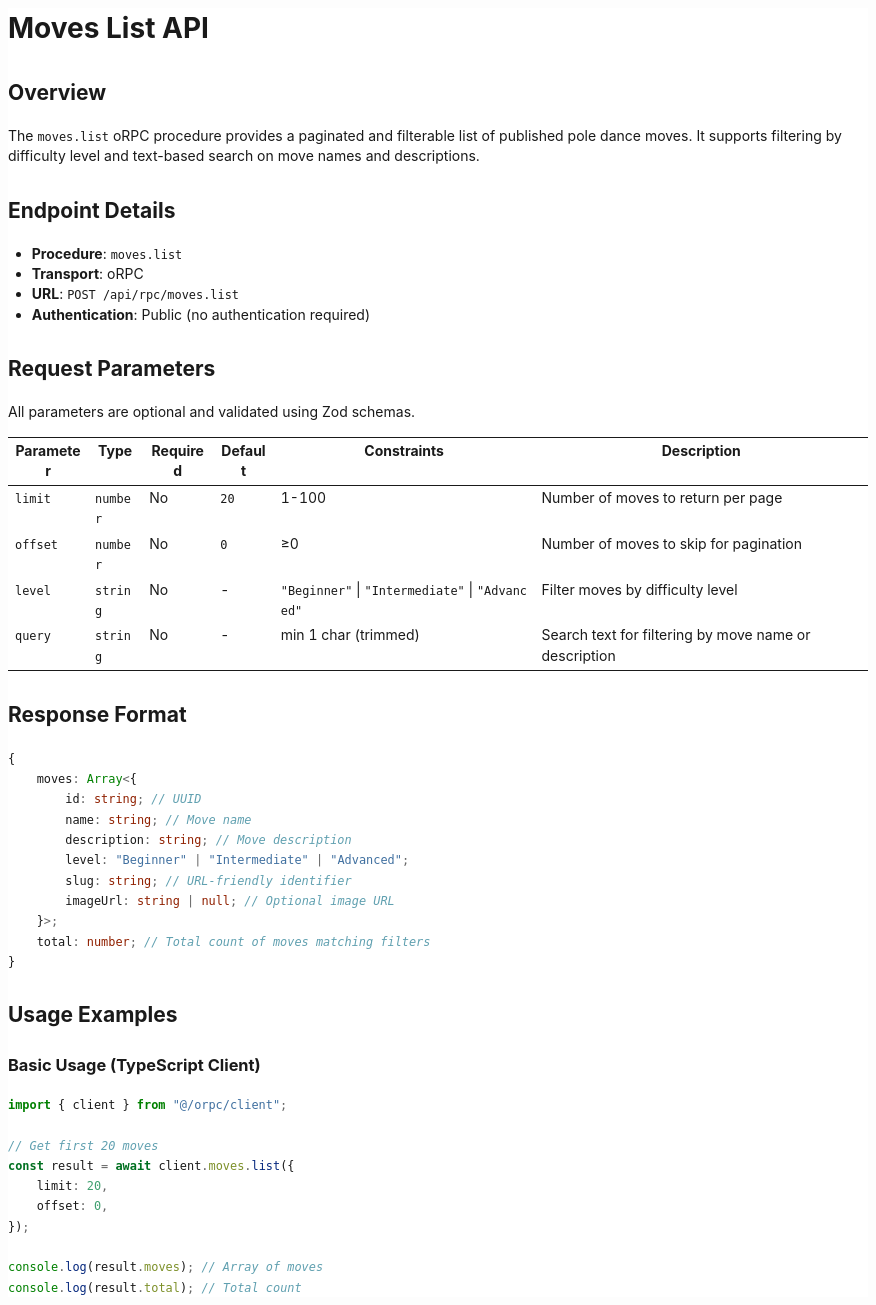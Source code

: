 # Moves List API

## Overview

The `moves.list` oRPC procedure provides a paginated and filterable list of published pole dance moves. It supports filtering by difficulty level and text-based search on move names and descriptions.

## Endpoint Details

- **Procedure**: `moves.list`
- **Transport**: oRPC
- **URL**: `POST /api/rpc/moves.list`
- **Authentication**: Public (no authentication required)

## Request Parameters

All parameters are optional and validated using Zod schemas.

| Parameter | Type     | Required | Default | Constraints                                      | Description                                           |
| --------- | -------- | -------- | ------- | ------------------------------------------------ | ----------------------------------------------------- |
| `limit`   | `number` | No       | `20`    | 1-100                                            | Number of moves to return per page                    |
| `offset`  | `number` | No       | `0`     | ≥0                                               | Number of moves to skip for pagination                |
| `level`   | `string` | No       | -       | `"Beginner"` \| `"Intermediate"` \| `"Advanced"` | Filter moves by difficulty level                      |
| `query`   | `string` | No       | -       | min 1 char (trimmed)                             | Search text for filtering by move name or description |

## Response Format

```typescript
{
	moves: Array<{
		id: string; // UUID
		name: string; // Move name
		description: string; // Move description
		level: "Beginner" | "Intermediate" | "Advanced";
		slug: string; // URL-friendly identifier
		imageUrl: string | null; // Optional image URL
	}>;
	total: number; // Total count of moves matching filters
}
```

## Usage Examples

### Basic Usage (TypeScript Client)

```typescript
import { client } from "@/orpc/client";

// Get first 20 moves
const result = await client.moves.list({
	limit: 20,
	offset: 0,
});

console.log(result.moves); // Array of moves
console.log(result.total); // Total count
```
